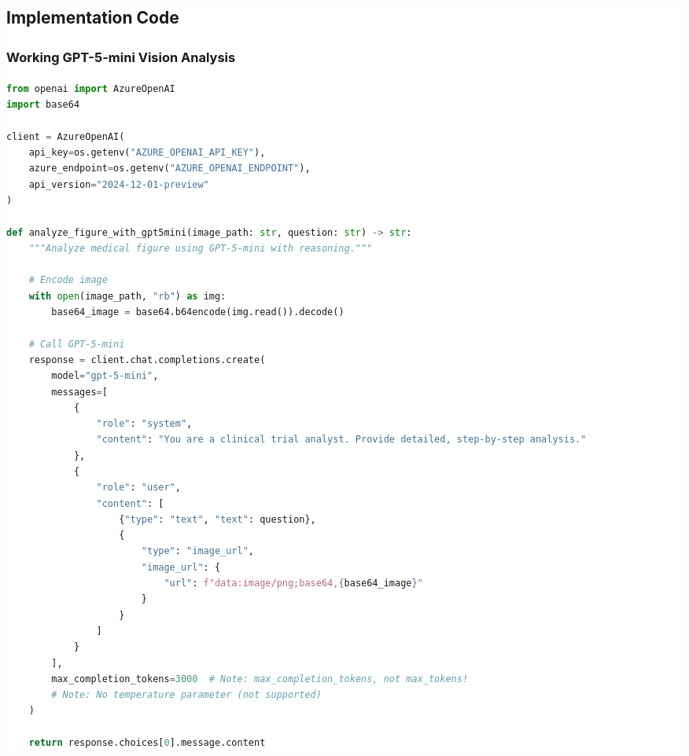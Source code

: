 
## Implementation Code

### Working GPT-5-mini Vision Analysis

```python
from openai import AzureOpenAI
import base64

client = AzureOpenAI(
    api_key=os.getenv("AZURE_OPENAI_API_KEY"),
    azure_endpoint=os.getenv("AZURE_OPENAI_ENDPOINT"),
    api_version="2024-12-01-preview"
)

def analyze_figure_with_gpt5mini(image_path: str, question: str) -> str:
    """Analyze medical figure using GPT-5-mini with reasoning."""
    
    # Encode image
    with open(image_path, "rb") as img:
        base64_image = base64.b64encode(img.read()).decode()
    
    # Call GPT-5-mini
    response = client.chat.completions.create(
        model="gpt-5-mini",
        messages=[
            {
                "role": "system",
                "content": "You are a clinical trial analyst. Provide detailed, step-by-step analysis."
            },
            {
                "role": "user",
                "content": [
                    {"type": "text", "text": question},
                    {
                        "type": "image_url",
                        "image_url": {
                            "url": f"data:image/png;base64,{base64_image}"
                        }
                    }
                ]
            }
        ],
        max_completion_tokens=3000  # Note: max_completion_tokens, not max_tokens!
        # Note: No temperature parameter (not supported)
    )
    
    return response.choices[0].message.content
```
